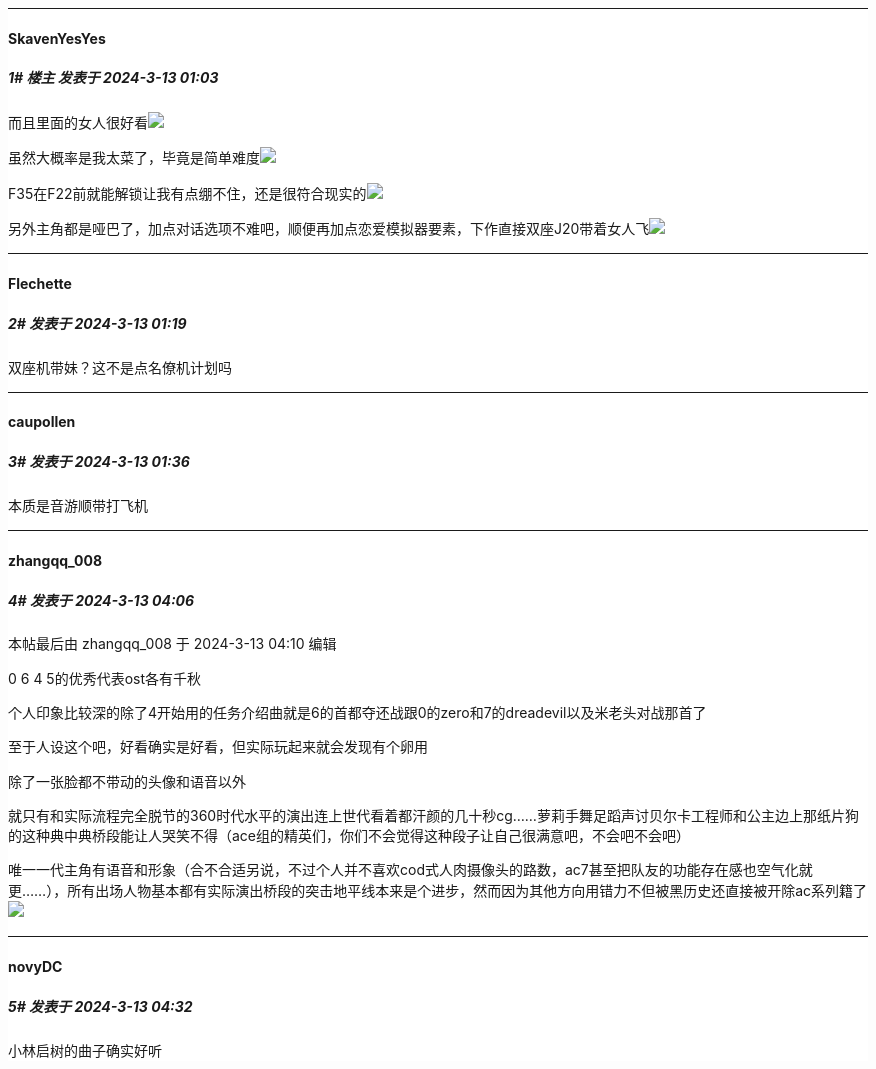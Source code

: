 ﻿
*****

####  SkavenYesYes  
##### 1#       楼主       发表于 2024-3-13 01:03

而且里面的女人很好看<img src="https://static.saraba1st.com/image/smiley/face2017/077.png" referrerpolicy="no-referrer">

虽然大概率是我太菜了，毕竟是简单难度<img src="https://static.saraba1st.com/image/smiley/face2017/068.png" referrerpolicy="no-referrer">

F35在F22前就能解锁让我有点绷不住，还是很符合现实的<img src="https://static.saraba1st.com/image/smiley/face2017/068.png" referrerpolicy="no-referrer">

另外主角都是哑巴了，加点对话选项不难吧，顺便再加点恋爱模拟器要素，下作直接双座J20带着女人飞<img src="https://static.saraba1st.com/image/smiley/face2017/067.png" referrerpolicy="no-referrer">

*****

####  Flechette  
##### 2#       发表于 2024-3-13 01:19

双座机带妹？这不是点名僚机计划吗

*****

####  caupollen  
##### 3#       发表于 2024-3-13 01:36

本质是音游顺带打飞机

*****

####  zhangqq_008  
##### 4#       发表于 2024-3-13 04:06

 本帖最后由 zhangqq_008 于 2024-3-13 04:10 编辑 

0 6 4 5的优秀代表ost各有千秋

个人印象比较深的除了4开始用的任务介绍曲就是6的首都夺还战跟0的zero和7的dreadevil以及米老头对战那首了

至于人设这个吧，好看确实是好看，但实际玩起来就会发现有个卵用

除了一张脸都不带动的头像和语音以外

就只有和实际流程完全脱节的360时代水平的演出连上世代看着都汗颜的几十秒cg……萝莉手舞足蹈声讨贝尔卡工程师和公主边上那纸片狗的这种典中典桥段能让人哭笑不得（ace组的精英们，你们不会觉得这种段子让自己很满意吧，不会吧不会吧）

唯一一代主角有语音和形象（合不合适另说，不过个人并不喜欢cod式人肉摄像头的路数，ac7甚至把队友的功能存在感也空气化就更……），所有出场人物基本都有实际演出桥段的突击地平线本来是个进步，然而因为其他方向用错力不但被黑历史还直接被开除ac系列籍了<img src="https://static.saraba1st.com/image/smiley/face2017/067.png" referrerpolicy="no-referrer">

*****

####  novyDC  
##### 5#       发表于 2024-3-13 04:32

小林启树的曲子确实好听
